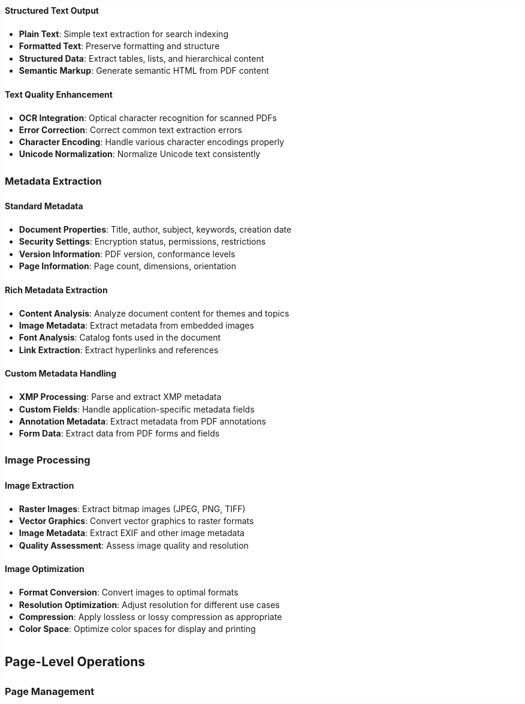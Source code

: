 #### Structured Text Output
- **Plain Text**: Simple text extraction for search indexing
- **Formatted Text**: Preserve formatting and structure
- **Structured Data**: Extract tables, lists, and hierarchical content
- **Semantic Markup**: Generate semantic HTML from PDF content

#### Text Quality Enhancement
- **OCR Integration**: Optical character recognition for scanned PDFs
- **Error Correction**: Correct common text extraction errors
- **Character Encoding**: Handle various character encodings properly
- **Unicode Normalization**: Normalize Unicode text consistently

### Metadata Extraction

#### Standard Metadata
- **Document Properties**: Title, author, subject, keywords, creation date
- **Security Settings**: Encryption status, permissions, restrictions
- **Version Information**: PDF version, conformance levels
- **Page Information**: Page count, dimensions, orientation

#### Rich Metadata Extraction
- **Content Analysis**: Analyze document content for themes and topics
- **Image Metadata**: Extract metadata from embedded images
- **Font Analysis**: Catalog fonts used in the document
- **Link Extraction**: Extract hyperlinks and references

#### Custom Metadata Handling
- **XMP Processing**: Parse and extract XMP metadata
- **Custom Fields**: Handle application-specific metadata fields
- **Annotation Metadata**: Extract metadata from PDF annotations
- **Form Data**: Extract data from PDF forms and fields

### Image Processing

#### Image Extraction
- **Raster Images**: Extract bitmap images (JPEG, PNG, TIFF)
- **Vector Graphics**: Convert vector graphics to raster formats
- **Image Metadata**: Extract EXIF and other image metadata
- **Quality Assessment**: Assess image quality and resolution

#### Image Optimization
- **Format Conversion**: Convert images to optimal formats
- **Resolution Optimization**: Adjust resolution for different use cases
- **Compression**: Apply lossless or lossy compression as appropriate
- **Color Space**: Optimize color spaces for display and printing

## Page-Level Operations

### Page Management

